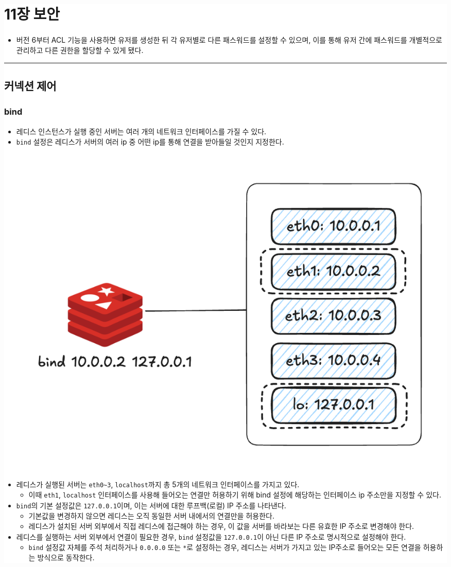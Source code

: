 # 11장 보안

- 버전 6부터 ACL 기능을 사용하면 유저를 생성한 뒤 각 유저별로 다른 패스워드를 설정할 수 있으며, 이를 통해 유저 간에 패스워드를 개별적으로 관리하고 다른 권한을 할당할 수 있게 됐다.

---

## 커넥션 제어

### bind 

- 레디스 인스턴스가 실행 중인 서버는 여러 개의 네트워크 인터페이스를 가질 수 있다.
- `bind` 설정은 레디스가 서버의 여러 ip 중 어떤 ip를 통해 연결을 받아들일 것인지 지정한다.

<img src="img/security01.png">

- 레디스가 실행된 서버는 `eth0~3`, `localhost`까지 총 5개의 네트워크 인터페이스를 가지고 있다.
  - 이때 `eth1`, `localhost` 인터페이스를 사용해 들어오는 연결만 허용하기 위해 bind 설정에 해당하는 인터페이스 ip 주소만을 지정할 수 있다.
- `bind`의 기본 설정값은 `127.0.0.1`이며, 이는 서버에 대한 루프백(로컬) IP 주소를 나타낸다.
  - 기본값을 변경하지 않으면 레디스는 오직 동일한 서버 내에서의 연결만을 허용한다.
  - 레디스가 설치된 서버 외부에서 직접 레디스에 접근해야 하는 경우, 이 값을 서버를 바라보는 다른 유효한 IP 주소로 변경해야 한다.
- 레디스를 실행하는 서버 외부에서 연결이 필요한 경우, `bind` 설정값을 `127.0.0.1`이 아닌 다른 IP 주소로 명시적으로 설정해야 한다. 
  - `bind` 설정값 자체를 주석 처리하거나 `0.0.0.0` 또는 `*`로 설정하는 경우, 레디스는 서버가 가지고 있는 IP주소로 들어오는 모든 연결을 허용하는 방식으로 동작한다.
